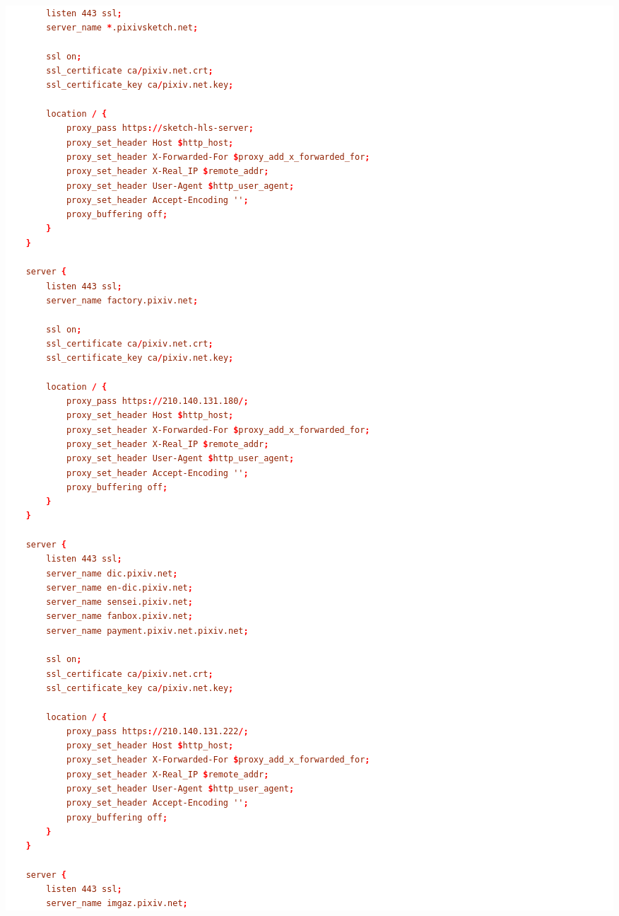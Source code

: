 ```conf
        listen 443 ssl;
        server_name *.pixivsketch.net;

        ssl on;
        ssl_certificate ca/pixiv.net.crt;
        ssl_certificate_key ca/pixiv.net.key;

    	location / {
            proxy_pass https://sketch-hls-server;
            proxy_set_header Host $http_host;
            proxy_set_header X-Forwarded-For $proxy_add_x_forwarded_for;
            proxy_set_header X-Real_IP $remote_addr;
            proxy_set_header User-Agent $http_user_agent;
            proxy_set_header Accept-Encoding ''; 
            proxy_buffering off;
        }
	}
    
    server {
        listen 443 ssl;
        server_name factory.pixiv.net;

        ssl on;
        ssl_certificate ca/pixiv.net.crt;
        ssl_certificate_key ca/pixiv.net.key;

    	location / {
            proxy_pass https://210.140.131.180/;
            proxy_set_header Host $http_host;
            proxy_set_header X-Forwarded-For $proxy_add_x_forwarded_for;
            proxy_set_header X-Real_IP $remote_addr;
            proxy_set_header User-Agent $http_user_agent;
            proxy_set_header Accept-Encoding ''; 
            proxy_buffering off;
        }
	}
    
    server {
        listen 443 ssl;
        server_name dic.pixiv.net;
        server_name en-dic.pixiv.net;
        server_name sensei.pixiv.net;
        server_name fanbox.pixiv.net;
        server_name payment.pixiv.net.pixiv.net;

        ssl on;
        ssl_certificate ca/pixiv.net.crt;
        ssl_certificate_key ca/pixiv.net.key;
        
    	location / {
            proxy_pass https://210.140.131.222/;
            proxy_set_header Host $http_host;
            proxy_set_header X-Forwarded-For $proxy_add_x_forwarded_for;
            proxy_set_header X-Real_IP $remote_addr;
            proxy_set_header User-Agent $http_user_agent;
            proxy_set_header Accept-Encoding ''; 
            proxy_buffering off;
        }
	}
    
    server {
        listen 443 ssl;
        server_name imgaz.pixiv.net;
```